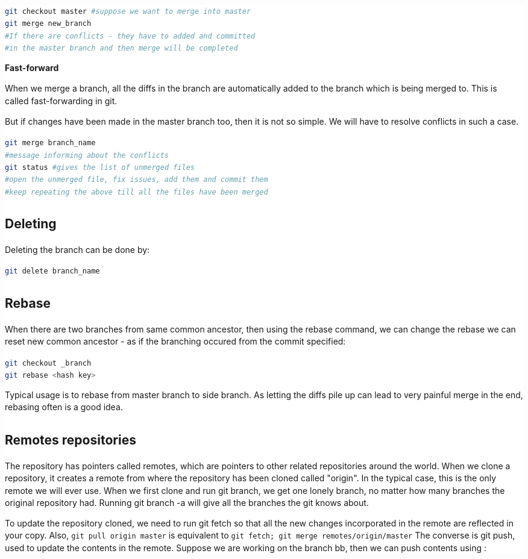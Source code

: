 ```bash
git checkout master #suppose we want to merge into master
git merge new_branch
#If there are conflicts - they have to added and committed
#in the master branch and then merge will be completed
```

**Fast-forward**

When we merge a branch, all the diffs in the branch are automatically added to the
branch which is being merged to. This is called fast-forwarding in git.

But if changes have been made in the master branch too, then it is not so simple. We will have to
resolve conflicts in such a case.

```bash
git merge branch_name
#message informing about the conflicts
git status #gives the list of unmerged files
#open the unmerged file, fix issues, add them and commit them
#keep repeating the above till all the files have been merged
```

## Deleting
Deleting the branch can be done by:

```bash
git delete branch_name
```

## Rebase
When there are two branches from same common ancestor, then using the rebase command, we can change the rebase we can reset new common ancestor - as if the branching occured from the commit specified:

```bash
git checkout _branch
git rebase <hash key>
```

Typical usage is to rebase from master branch to side branch. As letting the diffs pile up can lead to very painful merge in the end, rebasing often is a good idea.

## Remotes repositories
The repository has pointers called remotes, which are pointers to other related repositories around
the world. When we clone a repository, it creates a remote from where the repository has been cloned
called "origin". In the typical case, this is the only remote we will ever use.
When we first clone and run git branch, we get one lonely branch, no matter how many branches the
original repository had. Running git branch -a will give all the branches the git knows about.

To update the repository cloned, we need to run git fetch so that all the new changes incorporated
in the remote are reflected in your copy.
Also, `git pull origin master` is equivalent to `git fetch; git merge remotes/origin/master`
The converse is git push, used to update the contents in the remote.
Suppose we are working on the branch bb, then we can push contents using :
